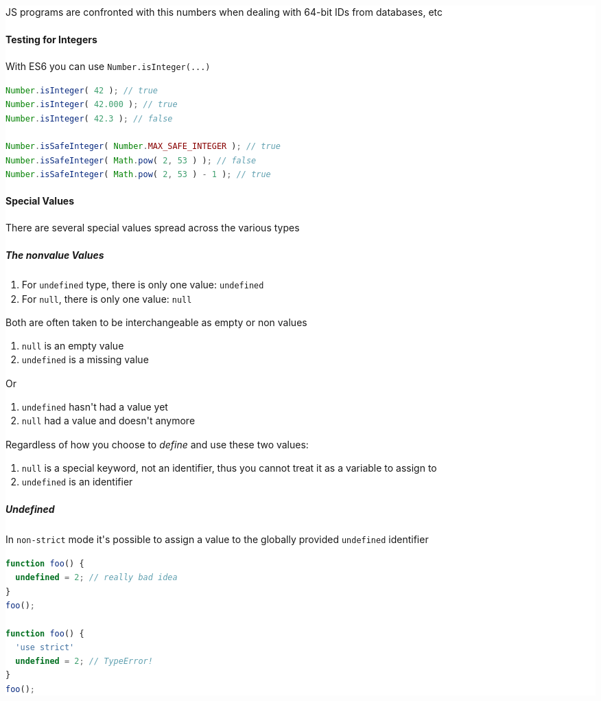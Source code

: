 JS programs are confronted with this numbers when dealing with 64-bit IDs from databases, etc

#### Testing for Integers

With ES6 you can use `Number.isInteger(...)`

```js
Number.isInteger( 42 ); // true
Number.isInteger( 42.000 ); // true
Number.isInteger( 42.3 ); // false

Number.isSafeInteger( Number.MAX_SAFE_INTEGER ); // true
Number.isSafeInteger( Math.pow( 2, 53 ) ); // false
Number.isSafeInteger( Math.pow( 2, 53 ) - 1 ); // true
```

#### Special Values

There are several special values spread across the various types

##### The nonvalue Values

1. For `undefined` type, there is only one value: `undefined`
2. For `null`, there is only one value: `null`

Both are often taken to be interchangeable as empty or non values

1. `null` is an empty value
2. `undefined` is a missing value

Or

1. `undefined` hasn't had a value yet
2. `null` had a value and doesn't anymore

Regardless of how you choose to _define_ and use these two values:

1. `null` is a special keyword, not an identifier, thus you cannot treat it as a variable to assign to
2. `undefined` is an identifier

##### Undefined

In `non-strict` mode it's possible to assign a value to the globally provided `undefined` identifier

```js
function foo() {
  undefined = 2; // really bad idea
}
foo();

function foo() {
  'use strict'
  undefined = 2; // TypeError!
}
foo();
```
